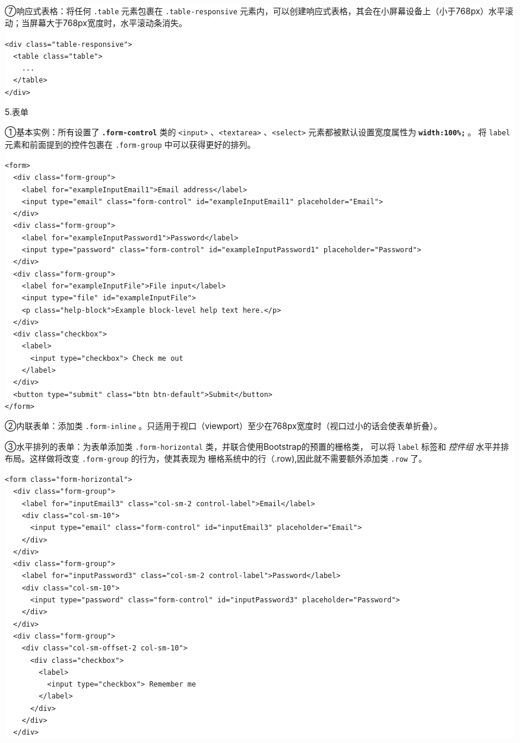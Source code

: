 ⑦响应式表格：将任何 `.table` 元素包裹在 `.table-responsive` 元素内，可以创建响应式表格，其会在小屏幕设备上（小于768px）水平滚动；当屏幕大于768px宽度时，水平滚动条消失。
````
<div class="table-responsive">
  <table class="table">
    ...
  </table>
</div>
````
5.表单

①基本实例：所有设置了 **`.form-control`** 类的 `<input>` 、`<textarea>` 、`<select>` 元素都被默认设置宽度属性为 **`width:100%;`** 。
将 `label` 元素和前面提到的控件包裹在 `.form-group` 中可以获得更好的排列。
````
<form>
  <div class="form-group">
    <label for="exampleInputEmail1">Email address</label>
    <input type="email" class="form-control" id="exampleInputEmail1" placeholder="Email">
  </div>
  <div class="form-group">
    <label for="exampleInputPassword1">Password</label>
    <input type="password" class="form-control" id="exampleInputPassword1" placeholder="Password">
  </div>
  <div class="form-group">
    <label for="exampleInputFile">File input</label>
    <input type="file" id="exampleInputFile">
    <p class="help-block">Example block-level help text here.</p>
  </div>
  <div class="checkbox">
    <label>
      <input type="checkbox"> Check me out
    </label>
  </div>
  <button type="submit" class="btn btn-default">Submit</button>
</form>
````
②内联表单：添加类 `.form-inline` 。只适用于视口（viewport）至少在768px宽度时（视口过小的话会使表单折叠）。

③水平排列的表单：为表单添加类 `.form-horizontal` 类，并联合使用Bootstrap的预置的栅格类，
可以将 `label` 标签和 _控件组_ 水平并排布局。这样做将改变 `.form-group` 的行为，使其表现为
栅格系统中的行（.row),因此就不需要额外添加类 `.row` 了。
````
<form class="form-horizontal">
  <div class="form-group">
    <label for="inputEmail3" class="col-sm-2 control-label">Email</label>
    <div class="col-sm-10">
      <input type="email" class="form-control" id="inputEmail3" placeholder="Email">
    </div>
  </div>
  <div class="form-group">
    <label for="inputPassword3" class="col-sm-2 control-label">Password</label>
    <div class="col-sm-10">
      <input type="password" class="form-control" id="inputPassword3" placeholder="Password">
    </div>
  </div>
  <div class="form-group">
    <div class="col-sm-offset-2 col-sm-10">
      <div class="checkbox">
        <label>
          <input type="checkbox"> Remember me
        </label>
      </div>
    </div>
  </div>
````